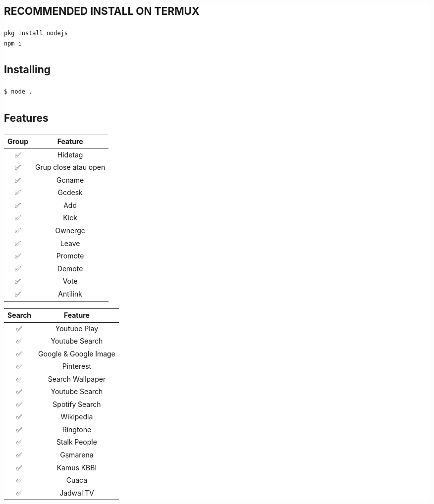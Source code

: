 ## RECOMMENDED INSTALL ON TERMUX

```bash
pkg install nodejs
npm i
```

## Installing
```bash
$ node .
```

## Features

| Group |                     Feature                |
| :------------: | :---------------------------------------------: |
|       ✅        |  Hidetag               |
|       ✅        |  Grup close atau open       |
|       ✅        |  Gcname          |
|       ✅        |  Gcdesk       |
|       ✅        |  Add              |
|       ✅        |  Kick              |
|       ✅        |  Ownergc              |
|       ✅        |  Leave              |
|       ✅        |  Promote              |
|       ✅        |  Demote              |
|       ✅        |  Vote           |
|       ✅        |  Antilink         |

| Search |                     Feature                |
| :------------: | :---------------------------------------------: |
|       ✅        |  Youtube Play             |
|       ✅        |  Youtube Search     |
|       ✅        |  Google & Google Image      |
|       ✅        |  Pinterest       |
|       ✅        |  Search Wallpaper           |
|       ✅        |  Youtube Search             |
|       ✅        |  Spotify Search           |
|       ✅        |  Wikipedia             |
|       ✅        |  Ringtone             |
|       ✅        |  Stalk People          |
|       ✅        |  Gsmarena            |
|       ✅        |  Kamus KBBI          |
|       ✅        |  Cuaca      |
|       ✅        |  Jadwal TV   |